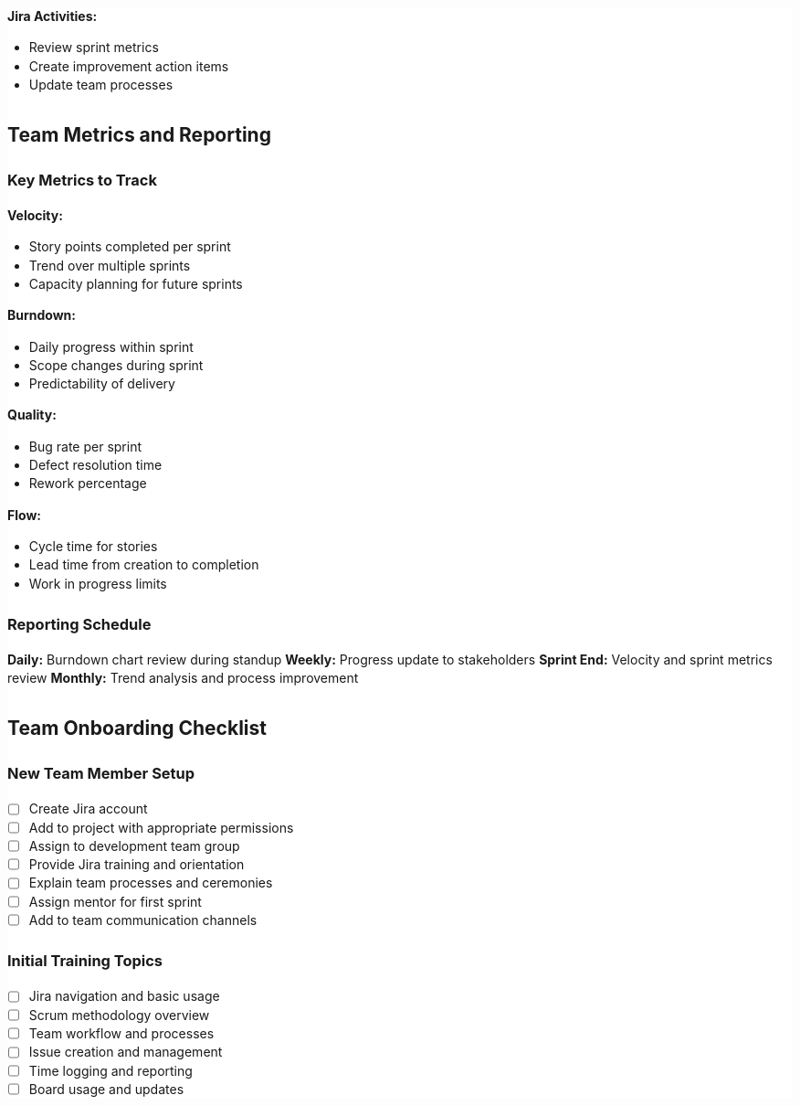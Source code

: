 **Jira Activities:**
- Review sprint metrics
- Create improvement action items
- Update team processes

## Team Metrics and Reporting

### Key Metrics to Track
**Velocity:**
- Story points completed per sprint
- Trend over multiple sprints
- Capacity planning for future sprints

**Burndown:**
- Daily progress within sprint
- Scope changes during sprint
- Predictability of delivery

**Quality:**
- Bug rate per sprint
- Defect resolution time
- Rework percentage

**Flow:**
- Cycle time for stories
- Lead time from creation to completion
- Work in progress limits

### Reporting Schedule
**Daily:** Burndown chart review during standup
**Weekly:** Progress update to stakeholders
**Sprint End:** Velocity and sprint metrics review
**Monthly:** Trend analysis and process improvement

## Team Onboarding Checklist

### New Team Member Setup
- [ ] Create Jira account
- [ ] Add to project with appropriate permissions
- [ ] Assign to development team group
- [ ] Provide Jira training and orientation
- [ ] Explain team processes and ceremonies
- [ ] Assign mentor for first sprint
- [ ] Add to team communication channels

### Initial Training Topics
- [ ] Jira navigation and basic usage
- [ ] Scrum methodology overview
- [ ] Team workflow and processes
- [ ] Issue creation and management
- [ ] Time logging and reporting
- [ ] Board usage and updates
